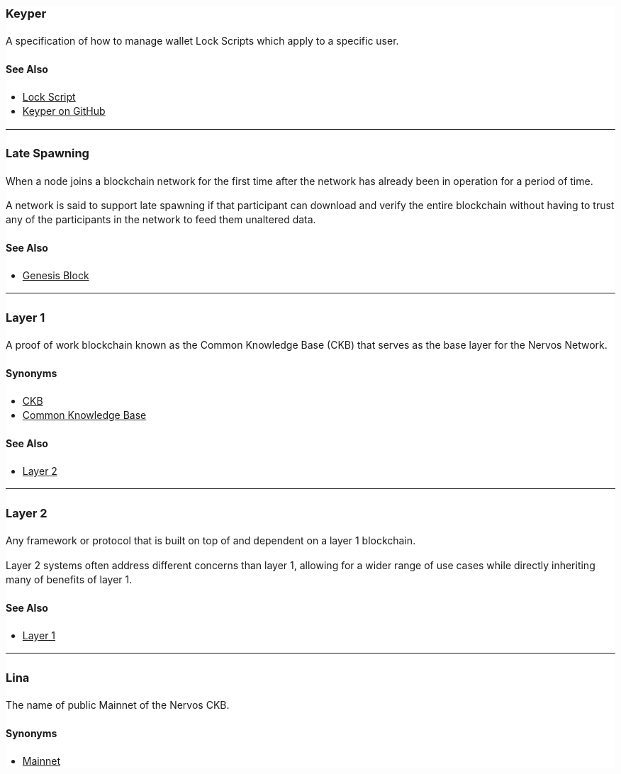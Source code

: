 
### Keyper
A specification of how to manage wallet Lock Scripts which apply to a specific user.

#### See Also
- [Lock Script](#lock-script)
- [Keyper on GitHub](https://github.com/ququzone/keyper)

---

### Late Spawning
When a node joins a blockchain network for the first time after the network has already been in operation for a period of time.

A network is said to support late spawning if that participant can download and verify the entire blockchain without having to trust any of the participants in the network to feed them unaltered data.

#### See Also
- [Genesis Block](#genesis-block)

---

### Layer 1
A proof of work blockchain known as the Common Knowledge Base (CKB) that serves as the base layer for the Nervos Network.

#### Synonyms
- [CKB](#ckb)
- [Common Knowledge Base](#common-knowledge-base)

#### See Also
- [Layer 2](#layer-2)

---

### Layer 2
Any framework or protocol that is built on top of and dependent on a layer 1 blockchain.

Layer 2 systems often address different concerns than layer 1, allowing for a wider range of use cases while directly inheriting many of benefits of layer 1.

#### See Also
- [Layer 1](#layer-1)

---

### Lina
The name of public Mainnet of the Nervos CKB.

#### Synonyms
- [Mainnet](#mainnet)
